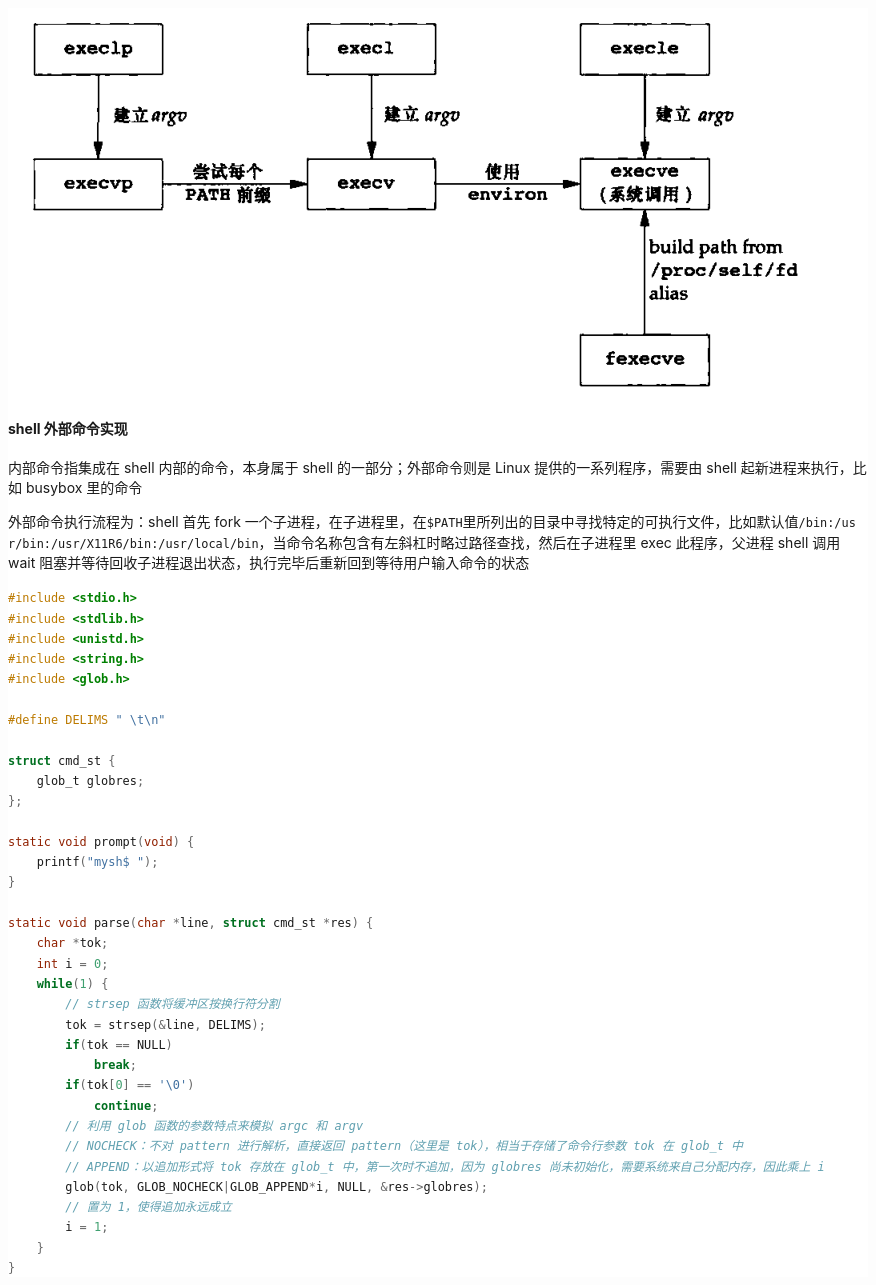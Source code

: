 ![exec](./img/exec.png)

#### shell 外部命令实现

内部命令指集成在 shell 内部的命令，本身属于 shell 的一部分；外部命令则是 Linux 提供的一系列程序，需要由 shell 起新进程来执行，比如 busybox 里的命令

外部命令执行流程为：shell 首先 fork 一个子进程，在子进程里，在`$PATH`里所列出的目录中寻找特定的可执行文件，比如默认值`/bin:/usr/bin:/usr/X11R6/bin:/usr/local/bin`，当命令名称包含有左斜杠时略过路径查找，然后在子进程里 exec 此程序，父进程 shell 调用 wait 阻塞并等待回收子进程退出状态，执行完毕后重新回到等待用户输入命令的状态

```c
#include <stdio.h>
#include <stdlib.h>
#include <unistd.h>
#include <string.h>
#include <glob.h>

#define DELIMS " \t\n"

struct cmd_st {
    glob_t globres;
};

static void prompt(void) {
    printf("mysh$ ");
}

static void parse(char *line, struct cmd_st *res) {
    char *tok;
    int i = 0;
    while(1) {
        // strsep 函数将缓冲区按换行符分割
        tok = strsep(&line, DELIMS);
        if(tok == NULL)
            break;
        if(tok[0] == '\0')
            continue;
       	// 利用 glob 函数的参数特点来模拟 argc 和 argv
        // NOCHECK：不对 pattern 进行解析，直接返回 pattern（这里是 tok），相当于存储了命令行参数 tok 在 glob_t 中
        // APPEND：以追加形式将 tok 存放在 glob_t 中，第一次时不追加，因为 globres 尚未初始化，需要系统来自己分配内存，因此乘上 i
        glob(tok, GLOB_NOCHECK|GLOB_APPEND*i, NULL, &res->globres);
        // 置为 1，使得追加永远成立
        i = 1;
    }
}
```